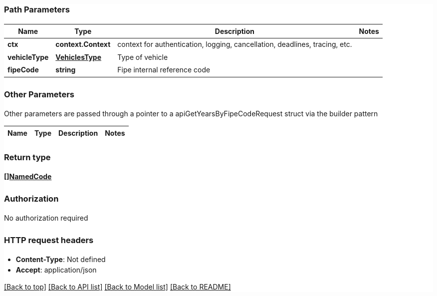 ### Path Parameters


Name | Type | Description  | Notes
------------- | ------------- | ------------- | -------------
**ctx** | **context.Context** | context for authentication, logging, cancellation, deadlines, tracing, etc.
**vehicleType** | [**VehiclesType**](.md) | Type of vehicle | 
**fipeCode** | **string** | Fipe internal reference code | 

### Other Parameters

Other parameters are passed through a pointer to a apiGetYearsByFipeCodeRequest struct via the builder pattern


Name | Type | Description  | Notes
------------- | ------------- | ------------- | -------------



### Return type

[**[]NamedCode**](NamedCode.md)

### Authorization

No authorization required

### HTTP request headers

- **Content-Type**: Not defined
- **Accept**: application/json

[[Back to top]](#) [[Back to API list]](../README.md#documentation-for-api-endpoints)
[[Back to Model list]](../README.md#documentation-for-models)
[[Back to README]](../README.md)

